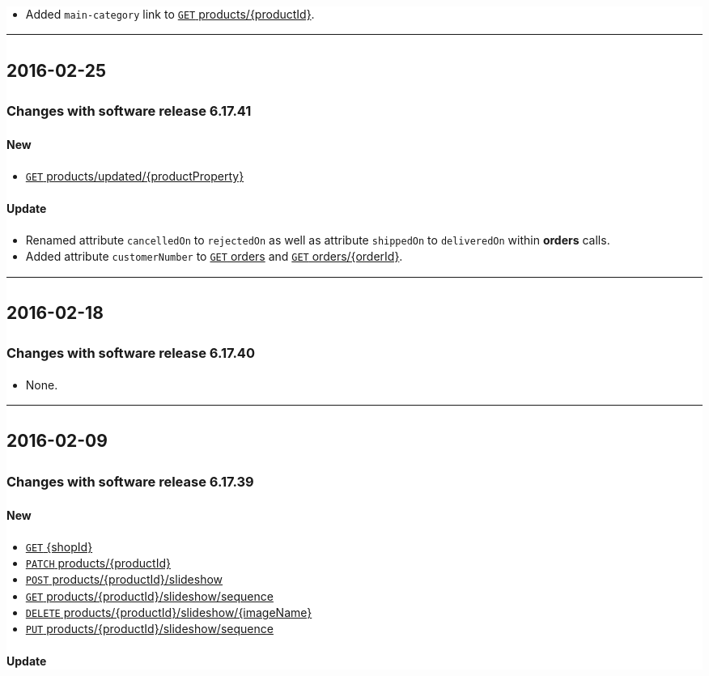 * Added `main-category` link to [`GET` products/{productId}](https://developer.epages.com/apps/api-reference/get-shopid-products-productid.html).

<hr>

## 2016-02-25

### Changes with software release 6.17.41

#### <i class="fas fa-plus"></i> New

* [`GET` products/updated/{productProperty}](https://developer.epages.com/apps/api-reference/get-shopid-products-updated-productproperty.html)

#### <i class="fas fa-pencil-alt"></i> Update

* Renamed attribute `cancelledOn` to `rejectedOn` as well as attribute `shippedOn` to `deliveredOn` within **orders** calls.
* Added attribute `customerNumber` to [`GET` orders](https://developer.epages.com/apps/api-reference/get-shopid-orders.html) and [`GET` orders/{orderId}](https://developer.epages.com/apps/api-reference/get-shopid-orders-orderid.html).

<hr>

## 2016-02-18

### Changes with software release 6.17.40

* None.

<hr>

## 2016-02-09

### Changes with software release 6.17.39

#### <i class="fas fa-plus"></i> New

* [`GET` {shopId}](https://developer.epages.com/apps/api-reference/get-shopid.html)
* [`PATCH` products/{productId}](https://developer.epages.com/apps/api-reference/patch-shopid-products-productid.html)
* [`POST` products/{productId}/slideshow](https://developer.epages.com/apps/api-reference/post-shopid-products-productid-slideshow.html)
* [`GET` products/{productId}/slideshow/sequence](https://developer.epages.com/apps/api-reference/get-shopid-products-productid-slideshow-sequence.html)
* [`DELETE` products/{productId}/slideshow/{imageName}](https://developer.epages.com/apps/api-reference/delete-shopid-products-productid-slideshow-imagename.html)
* [`PUT` products/{productId}/slideshow/sequence](https://developer.epages.com/apps/api-reference/put-shopid-products-productid-slideshow-sequence.html)

#### <i class="fas fa-pencil-alt"></i> Update
